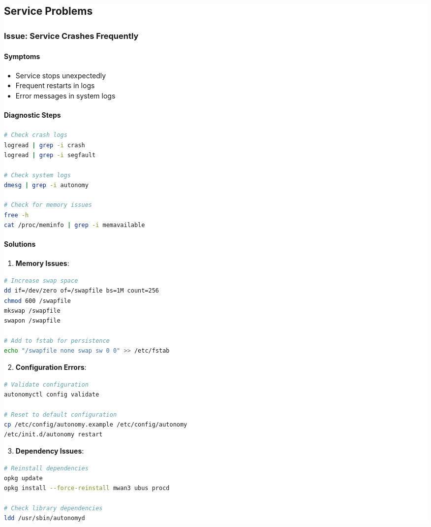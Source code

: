## Service Problems

### Issue: Service Crashes Frequently

#### Symptoms
- Service stops unexpectedly
- Frequent restarts in logs
- Error messages in system logs

#### Diagnostic Steps

```bash
# Check crash logs
logread | grep -i crash
logread | grep -i segfault

# Check system logs
dmesg | grep -i autonomy

# Check for memory issues
free -h
cat /proc/meminfo | grep -i memavailable
```

#### Solutions

1. **Memory Issues**:
```bash
# Increase swap space
dd if=/dev/zero of=/swapfile bs=1M count=256
chmod 600 /swapfile
mkswap /swapfile
swapon /swapfile

# Add to fstab for persistence
echo "/swapfile none swap sw 0 0" >> /etc/fstab
```

2. **Configuration Errors**:
```bash
# Validate configuration
autonomyctl config validate

# Reset to default configuration
cp /etc/config/autonomy.example /etc/config/autonomy
/etc/init.d/autonomy restart
```

3. **Dependency Issues**:
```bash
# Reinstall dependencies
opkg update
opkg install --force-reinstall mwan3 ubus procd

# Check library dependencies
ldd /usr/sbin/autonomyd
```
